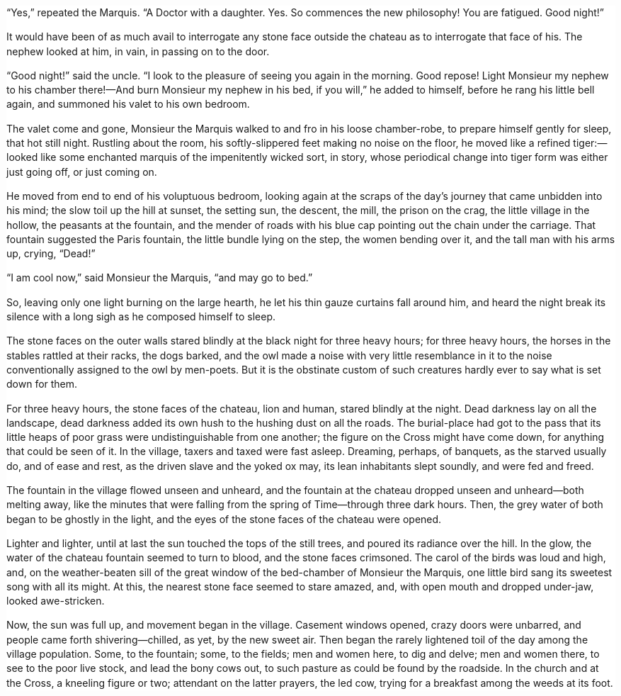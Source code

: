 “Yes,” repeated the Marquis. “A Doctor with a daughter. Yes. So commences the new philosophy! You are fatigued. Good night!”

It would have been of as much avail to interrogate any stone face outside the chateau as to interrogate that face of his. The nephew looked at him, in vain, in passing on to the door.

“Good night!” said the uncle. “I look to the pleasure of seeing you again in the morning. Good repose! Light Monsieur my nephew to his chamber there!—And burn Monsieur my nephew in his bed, if you will,” he added to himself, before he rang his little bell again, and summoned his valet to his own bedroom.

The valet come and gone, Monsieur the Marquis walked to and fro in his loose chamber-robe, to prepare himself gently for sleep, that hot still night. Rustling about the room, his softly-slippered feet making no noise on the floor, he moved like a refined tiger:—looked like some enchanted marquis of the impenitently wicked sort, in story, whose periodical change into tiger form was either just going off, or just coming on.

He moved from end to end of his voluptuous bedroom, looking again at the scraps of the day’s journey that came unbidden into his mind; the slow toil up the hill at sunset, the setting sun, the descent, the mill, the prison on the crag, the little village in the hollow, the peasants at the fountain, and the mender of roads with his blue cap pointing out the chain under the carriage. That fountain suggested the Paris fountain, the little bundle lying on the step, the women bending over it, and the tall man with his arms up, crying, “Dead!”

“I am cool now,” said Monsieur the Marquis, “and may go to bed.”

So, leaving only one light burning on the large hearth, he let his thin gauze curtains fall around him, and heard the night break its silence with a long sigh as he composed himself to sleep.

The stone faces on the outer walls stared blindly at the black night for three heavy hours; for three heavy hours, the horses in the stables rattled at their racks, the dogs barked, and the owl made a noise with very little resemblance in it to the noise conventionally assigned to the owl by men-poets. But it is the obstinate custom of such creatures hardly ever to say what is set down for them.

For three heavy hours, the stone faces of the chateau, lion and human, stared blindly at the night. Dead darkness lay on all the landscape, dead darkness added its own hush to the hushing dust on all the roads. The burial-place had got to the pass that its little heaps of poor grass were undistinguishable from one another; the figure on the Cross might have come down, for anything that could be seen of it. In the village, taxers and taxed were fast asleep. Dreaming, perhaps, of banquets, as the starved usually do, and of ease and rest, as the driven slave and the yoked ox may, its lean inhabitants slept soundly, and were fed and freed.

The fountain in the village flowed unseen and unheard, and the fountain at the chateau dropped unseen and unheard—both melting away, like the minutes that were falling from the spring of Time—through three dark hours. Then, the grey water of both began to be ghostly in the light, and the eyes of the stone faces of the chateau were opened.

Lighter and lighter, until at last the sun touched the tops of the still trees, and poured its radiance over the hill. In the glow, the water of the chateau fountain seemed to turn to blood, and the stone faces crimsoned. The carol of the birds was loud and high, and, on the weather-beaten sill of the great window of the bed-chamber of Monsieur the Marquis, one little bird sang its sweetest song with all its might. At this, the nearest stone face seemed to stare amazed, and, with open mouth and dropped under-jaw, looked awe-stricken.

Now, the sun was full up, and movement began in the village. Casement windows opened, crazy doors were unbarred, and people came forth shivering—chilled, as yet, by the new sweet air. Then began the rarely lightened toil of the day among the village population. Some, to the fountain; some, to the fields; men and women here, to dig and delve; men and women there, to see to the poor live stock, and lead the bony cows out, to such pasture as could be found by the roadside. In the church and at the Cross, a kneeling figure or two; attendant on the latter prayers, the led cow, trying for a breakfast among the weeds at its foot.
